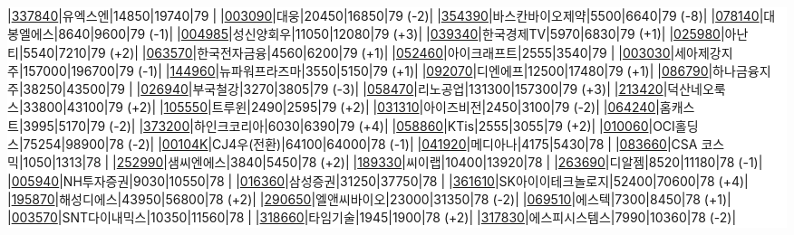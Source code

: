 |[337840](https://finance.daum.net/quotes/A337840)|유엑스엔|14850|19740|79 |
|[003090](https://finance.daum.net/quotes/A003090)|대웅|20450|16850|79 (-2)|
|[354390](https://finance.daum.net/quotes/A354390)|바스칸바이오제약|5500|6640|79 (-8)|
|[078140](https://finance.daum.net/quotes/A078140)|대봉엘에스|8640|9600|79 (-1)|
|[004985](https://finance.daum.net/quotes/A004985)|성신양회우|11050|12080|79 (+3)|
|[039340](https://finance.daum.net/quotes/A039340)|한국경제TV|5970|6830|79 (+1)|
|[025980](https://finance.daum.net/quotes/A025980)|아난티|5540|7210|79 (+2)|
|[063570](https://finance.daum.net/quotes/A063570)|한국전자금융|4560|6200|79 (+1)|
|[052460](https://finance.daum.net/quotes/A052460)|아이크래프트|2555|3540|79 |
|[003030](https://finance.daum.net/quotes/A003030)|세아제강지주|157000|196700|79 (-1)|
|[144960](https://finance.daum.net/quotes/A144960)|뉴파워프라즈마|3550|5150|79 (+1)|
|[092070](https://finance.daum.net/quotes/A092070)|디엔에프|12500|17480|79 (+1)|
|[086790](https://finance.daum.net/quotes/A086790)|하나금융지주|38250|43500|79 |
|[026940](https://finance.daum.net/quotes/A026940)|부국철강|3270|3805|79 (-3)|
|[058470](https://finance.daum.net/quotes/A058470)|리노공업|131300|157300|79 (+3)|
|[213420](https://finance.daum.net/quotes/A213420)|덕산네오룩스|33800|43100|79 (+2)|
|[105550](https://finance.daum.net/quotes/A105550)|트루윈|2490|2595|79 (+2)|
|[031310](https://finance.daum.net/quotes/A031310)|아이즈비전|2450|3100|79 (-2)|
|[064240](https://finance.daum.net/quotes/A064240)|홈캐스트|3995|5170|79 (-2)|
|[373200](https://finance.daum.net/quotes/A373200)|하인크코리아|6030|6390|79 (+4)|
|[058860](https://finance.daum.net/quotes/A058860)|KTis|2555|3055|79 (+2)|
|[010060](https://finance.daum.net/quotes/A010060)|OCI홀딩스|75254|98900|78 (-2)|
|[00104K](https://finance.daum.net/quotes/A00104K)|CJ4우(전환)|64100|64000|78 (-1)|
|[041920](https://finance.daum.net/quotes/A041920)|메디아나|4175|5430|78 |
|[083660](https://finance.daum.net/quotes/A083660)|CSA 코스믹|1050|1313|78 |
|[252990](https://finance.daum.net/quotes/A252990)|샘씨엔에스|3840|5450|78 (+2)|
|[189330](https://finance.daum.net/quotes/A189330)|씨이랩|10400|13920|78 |
|[263690](https://finance.daum.net/quotes/A263690)|디알젬|8520|11180|78 (-1)|
|[005940](https://finance.daum.net/quotes/A005940)|NH투자증권|9030|10550|78 |
|[016360](https://finance.daum.net/quotes/A016360)|삼성증권|31250|37750|78 |
|[361610](https://finance.daum.net/quotes/A361610)|SK아이이테크놀로지|52400|70600|78 (+4)|
|[195870](https://finance.daum.net/quotes/A195870)|해성디에스|43950|56800|78 (+2)|
|[290650](https://finance.daum.net/quotes/A290650)|엘앤씨바이오|23000|31350|78 (-2)|
|[069510](https://finance.daum.net/quotes/A069510)|에스텍|7300|8450|78 (+1)|
|[003570](https://finance.daum.net/quotes/A003570)|SNT다이내믹스|10350|11560|78 |
|[318660](https://finance.daum.net/quotes/A318660)|타임기술|1945|1900|78 (+2)|
|[317830](https://finance.daum.net/quotes/A317830)|에스피시스템스|7990|10360|78 (-2)|